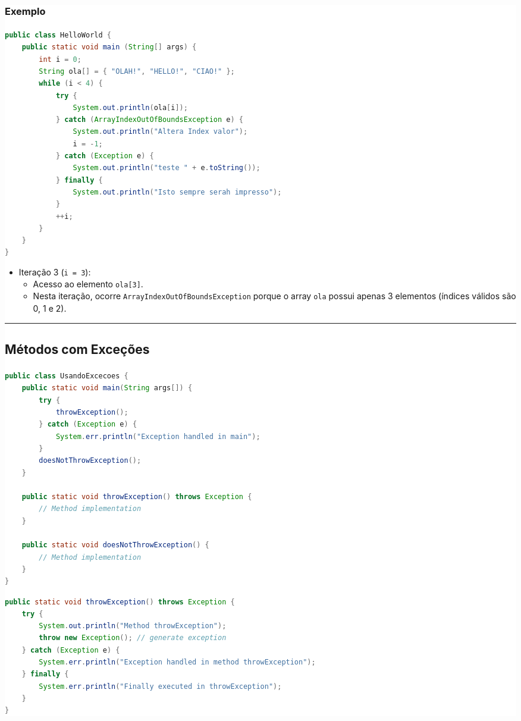 ### Exemplo
```java
public class HelloWorld {
    public static void main (String[] args) {
        int i = 0;
        String ola[] = { "OLAH!", "HELLO!", "CIAO!" };
        while (i < 4) {
            try {
                System.out.println(ola[i]);
            } catch (ArrayIndexOutOfBoundsException e) {
                System.out.println("Altera Index valor");
                i = -1;
            } catch (Exception e) {
                System.out.println("teste " + e.toString());
            } finally {
                System.out.println("Isto sempre serah impresso");
            }
            ++i;
        }
    }
}
```
- Iteração 3 (`i = 3`):
  - Acesso ao elemento `ola[3]`.
  - Nesta iteração, ocorre `ArrayIndexOutOfBoundsException` porque o array `ola` possui apenas 3 elementos (índices válidos são 0, 1 e 2).

---

## Métodos com Exceções
```java
public class UsandoExcecoes {
    public static void main(String args[]) {
        try {
            throwException();
        } catch (Exception e) {
            System.err.println("Exception handled in main");
        }
        doesNotThrowException();
    }

    public static void throwException() throws Exception {
        // Method implementation
    }

    public static void doesNotThrowException() {
        // Method implementation
    }
}

```
```java
public static void throwException() throws Exception {
    try {
        System.out.println("Method throwException");
        throw new Exception(); // generate exception
    } catch (Exception e) {
        System.err.println("Exception handled in method throwException");
    } finally {
        System.err.println("Finally executed in throwException");
    }
}

```
